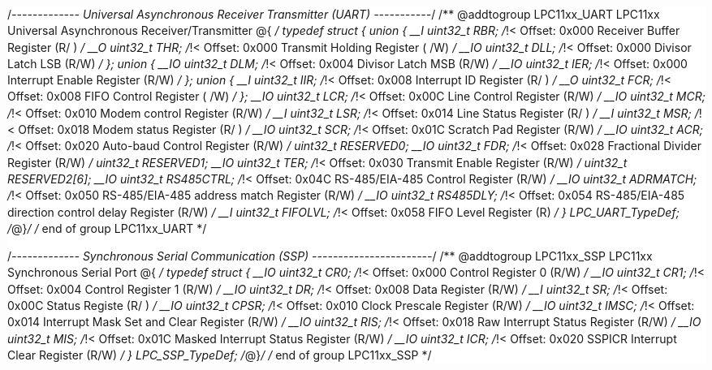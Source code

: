 
/*------------- Universal Asynchronous Receiver Transmitter (UART) -----------*/
/** @addtogroup LPC11xx_UART LPC11xx Universal Asynchronous Receiver/Transmitter
  @{
*/
typedef struct
{
  union {
  __I  uint32_t  RBR;                   /*!< Offset: 0x000 Receiver Buffer  Register (R/ ) */
  __O  uint32_t  THR;                   /*!< Offset: 0x000 Transmit Holding Register ( /W) */
  __IO uint32_t  DLL;                   /*!< Offset: 0x000 Divisor Latch LSB (R/W) */
  };
  union {
  __IO uint32_t  DLM;                   /*!< Offset: 0x004 Divisor Latch MSB (R/W) */
  __IO uint32_t  IER;                   /*!< Offset: 0x000 Interrupt Enable Register (R/W) */
  };
  union {
  __I  uint32_t  IIR;                   /*!< Offset: 0x008 Interrupt ID Register (R/ ) */
  __O  uint32_t  FCR;                   /*!< Offset: 0x008 FIFO Control Register ( /W) */
  };
  __IO uint32_t  LCR;                   /*!< Offset: 0x00C Line Control Register (R/W) */
  __IO uint32_t  MCR;                   /*!< Offset: 0x010 Modem control Register (R/W) */
  __I  uint32_t  LSR;                   /*!< Offset: 0x014 Line Status Register (R/ ) */
  __I  uint32_t  MSR;                   /*!< Offset: 0x018 Modem status Register (R/ ) */
  __IO uint32_t  SCR;                   /*!< Offset: 0x01C Scratch Pad Register (R/W) */
  __IO uint32_t  ACR;                   /*!< Offset: 0x020 Auto-baud Control Register (R/W) */
       uint32_t  RESERVED0;
  __IO uint32_t  FDR;                   /*!< Offset: 0x028 Fractional Divider Register (R/W) */
       uint32_t  RESERVED1;
  __IO uint32_t  TER;                   /*!< Offset: 0x030 Transmit Enable Register (R/W) */
       uint32_t  RESERVED2[6];
  __IO uint32_t  RS485CTRL;             /*!< Offset: 0x04C RS-485/EIA-485 Control Register (R/W) */
  __IO uint32_t  ADRMATCH;              /*!< Offset: 0x050 RS-485/EIA-485 address match Register (R/W) */
  __IO uint32_t  RS485DLY;              /*!< Offset: 0x054 RS-485/EIA-485 direction control delay Register (R/W) */
  __I  uint32_t  FIFOLVL;               /*!< Offset: 0x058 FIFO Level Register (R) */
} LPC_UART_TypeDef;
/*@}*/ /* end of group LPC11xx_UART */


/*------------- Synchronous Serial Communication (SSP) -----------------------*/
/** @addtogroup LPC11xx_SSP LPC11xx Synchronous Serial Port
  @{
*/
typedef struct
{
  __IO uint32_t CR0;                    /*!< Offset: 0x000 Control Register 0 (R/W) */
  __IO uint32_t CR1;                    /*!< Offset: 0x004 Control Register 1 (R/W) */
  __IO uint32_t DR;                     /*!< Offset: 0x008 Data Register (R/W) */
  __I  uint32_t SR;                     /*!< Offset: 0x00C Status Registe (R/ ) */
  __IO uint32_t CPSR;                   /*!< Offset: 0x010 Clock Prescale Register (R/W) */
  __IO uint32_t IMSC;                   /*!< Offset: 0x014 Interrupt Mask Set and Clear Register (R/W) */
  __IO uint32_t RIS;                    /*!< Offset: 0x018 Raw Interrupt Status Register (R/W) */
  __IO uint32_t MIS;                    /*!< Offset: 0x01C Masked Interrupt Status Register (R/W) */
  __IO uint32_t ICR;                    /*!< Offset: 0x020 SSPICR Interrupt Clear Register (R/W) */
} LPC_SSP_TypeDef;
/*@}*/ /* end of group LPC11xx_SSP */
